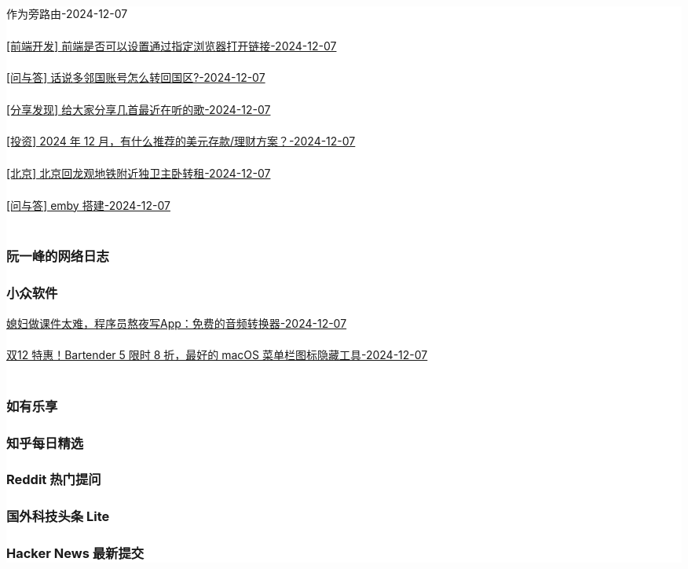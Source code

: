 作为旁路由-2024-12-07</a><br/><br/><a target=_blank rel=nofollow href="https://www.v2ex.com/t/1095775#reply10" >[前端开发] 前端是否可以设置通过指定浏览器打开链接-2024-12-07</a><br/><br/><a target=_blank rel=nofollow href="https://www.v2ex.com/t/1095772#reply3" >[问与答] 话说多邻国账号怎么转回国区?-2024-12-07</a><br/><br/><a target=_blank rel=nofollow href="https://www.v2ex.com/t/1095771#reply4" >[分享发现] 给大家分享几首最近在听的歌-2024-12-07</a><br/><br/><a target=_blank rel=nofollow href="https://www.v2ex.com/t/1095770#reply5" >[投资] 2024 年 12 月，有什么推荐的美元存款/理财方案？-2024-12-07</a><br/><br/><a target=_blank rel=nofollow href="https://www.v2ex.com/t/1095769#reply2" >[北京] 北京回龙观地铁附近独卫主卧转租-2024-12-07</a><br/><br/><a target=_blank rel=nofollow href="https://www.v2ex.com/t/1095768#reply2" >[问与答] emby 搭建-2024-12-07</a><br/><br/>





###  阮一峰的网络日志







###  小众软件

<a target=_blank rel=nofollow href="https://www.appinn.com/audio-converter-mp3-extractor/" >媳妇做课件太难，程序员熬夜写App：免费的音频转换器-2024-12-07</a><br/><br/><a target=_blank rel=nofollow href="https://www.appinn.com/bartender-5-lizhi/" >双12 特惠！Bartender 5 限时 8 折，最好的 macOS 菜单栏图标隐藏工具-2024-12-07</a><br/><br/>





###  如有乐享







###  知乎每日精选







###  Reddit 热门提问







###  国外科技头条 Lite







###  Hacker News 最新提交
